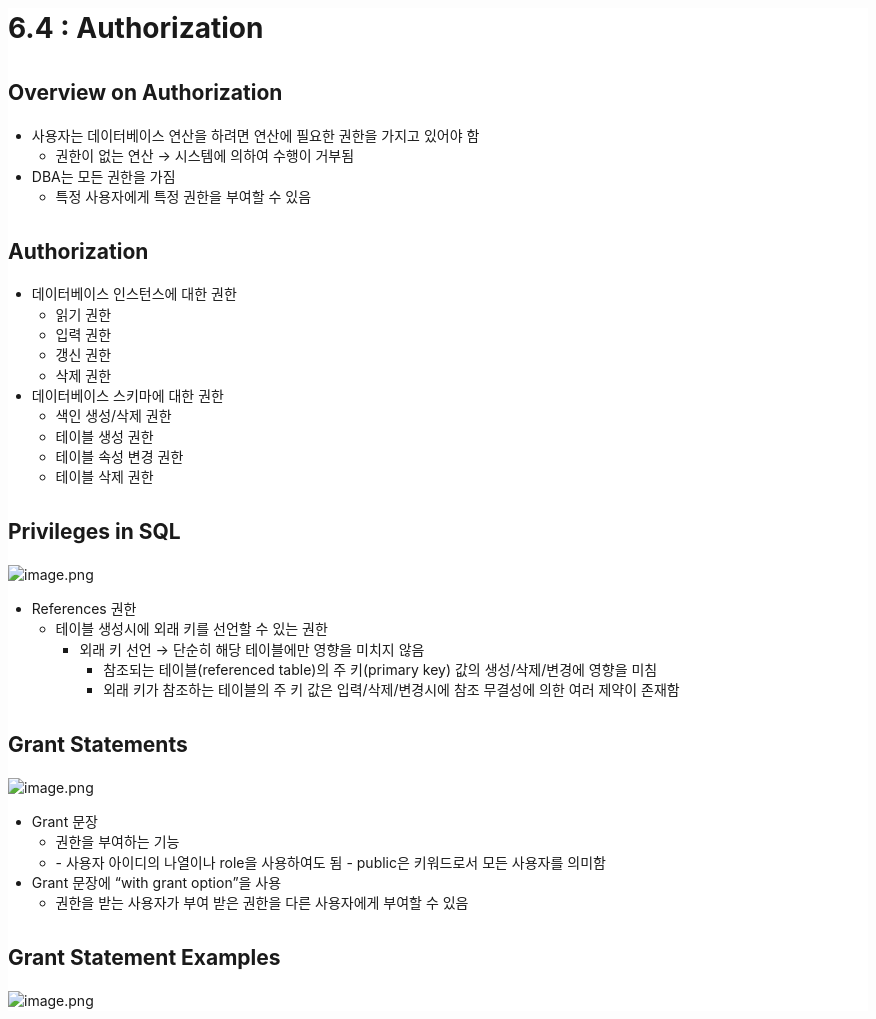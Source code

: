 # 6.4 : Authorization

## Overview on Authorization

-   사용자는 데이터베이스 연산을 하려면 연산에 필요한 권한을 가지고 있어야 함
    -   권한이 없는 연산 → 시스템에 의하여 수행이 거부됨
-   DBA는 모든 권한을 가짐
    -   특정 사용자에게 특정 권한을 부여할 수 있음

## Authorization

-   데이터베이스 인스턴스에 대한 권한
    -   읽기 권한
    -   입력 권한
    -   갱신 권한
    -   삭제 권한
-   데이터베이스 스키마에 대한 권한
    -   색인 생성/삭제 권한
    -   테이블 생성 권한
    -   테이블 속성 변경 권한
    -   테이블 삭제 권한

## Privileges in SQL

![image.png](https://prod-files-secure.s3.us-west-2.amazonaws.com/80651bdc-a740-4857-9255-39299a6f9b10/3a47928c-48ea-4463-a746-c5718d9b36c4/image.png)

-   References 권한
    -   테이블 생성시에 외래 키를 선언할 수 있는 권한
        -   외래 키 선언 → 단순히 해당 테이블에만 영향을 미치지 않음
            -   참조되는 테이블(referenced table)의 주 키(primary key) 값의 생성/삭제/변경에 영향을 미침
            -   외래 키가 참조하는 테이블의 주 키 값은 입력/삭제/변경시에 참조 무결성에 의한 여러 제약이 존재함

## Grant Statements

![image.png](https://prod-files-secure.s3.us-west-2.amazonaws.com/80651bdc-a740-4857-9255-39299a6f9b10/ca10b897-e853-4b35-8ab7-314c5124a87a/image.png)

-   Grant 문장
    -   권한을 부여하는 기능
    -   <user list>
          - 사용자 아이디의 나열이나 role을 사용하여도 됨
          - public은 키워드로서 모든 사용자를 의미함
-   Grant 문장에 “with grant option”을 사용
    -   권한을 받는 사용자가 부여 받은 권한을 다른 사용자에게 부여할 수 있음

## Grant Statement Examples

![image.png](https://prod-files-secure.s3.us-west-2.amazonaws.com/80651bdc-a740-4857-9255-39299a6f9b10/7f409e35-c2f5-4f48-8684-5aa89fb0afbb/image.png)
